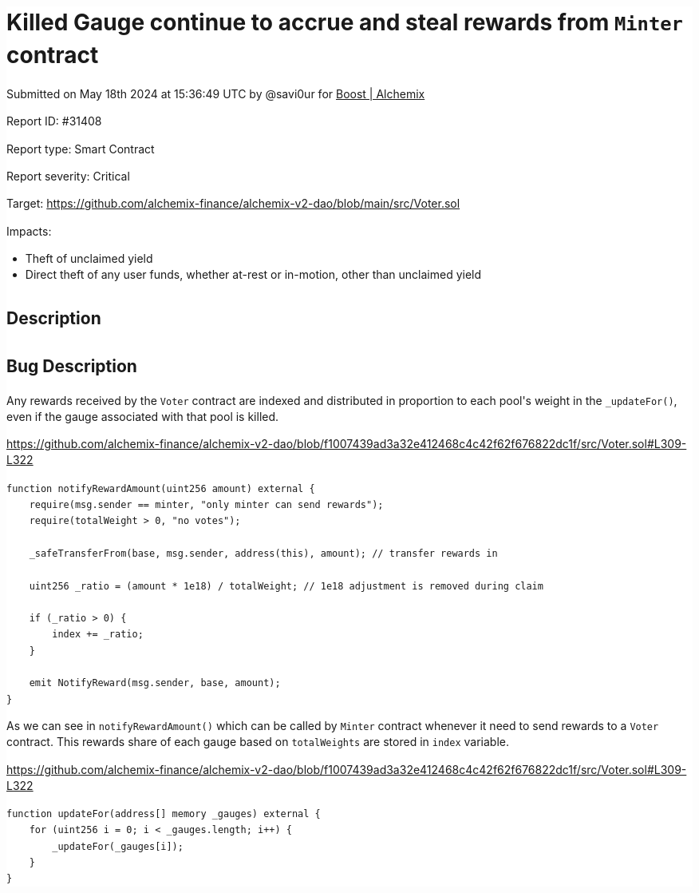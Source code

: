 
# Killed Gauge continue to accrue and steal rewards from `Minter` contract

Submitted on May 18th 2024 at 15:36:49 UTC by @savi0ur for [Boost | Alchemix](https://immunefi.com/bounty/alchemix-boost/)

Report ID: #31408

Report type: Smart Contract

Report severity: Critical

Target: https://github.com/alchemix-finance/alchemix-v2-dao/blob/main/src/Voter.sol

Impacts:
- Theft of unclaimed yield
- Direct theft of any user funds, whether at-rest or in-motion, other than unclaimed yield

## Description
## Bug Description

Any rewards received by the `Voter` contract are indexed and distributed in proportion to each pool's weight in the `_updateFor()`, even if the gauge associated with that pool is killed. 

https://github.com/alchemix-finance/alchemix-v2-dao/blob/f1007439ad3a32e412468c4c42f62f676822dc1f/src/Voter.sol#L309-L322
```solidity
function notifyRewardAmount(uint256 amount) external {
    require(msg.sender == minter, "only minter can send rewards");
    require(totalWeight > 0, "no votes");

    _safeTransferFrom(base, msg.sender, address(this), amount); // transfer rewards in

    uint256 _ratio = (amount * 1e18) / totalWeight; // 1e18 adjustment is removed during claim

    if (_ratio > 0) {
        index += _ratio;
    }

    emit NotifyReward(msg.sender, base, amount);
}
```

As we can see in `notifyRewardAmount()` which can be called by `Minter` contract whenever it need to send rewards to a `Voter` contract. This rewards share of each gauge based on `totalWeights` are stored in `index` variable.

https://github.com/alchemix-finance/alchemix-v2-dao/blob/f1007439ad3a32e412468c4c42f62f676822dc1f/src/Voter.sol#L309-L322
```solidity
function updateFor(address[] memory _gauges) external {
    for (uint256 i = 0; i < _gauges.length; i++) {
        _updateFor(_gauges[i]);
    }
}
```

